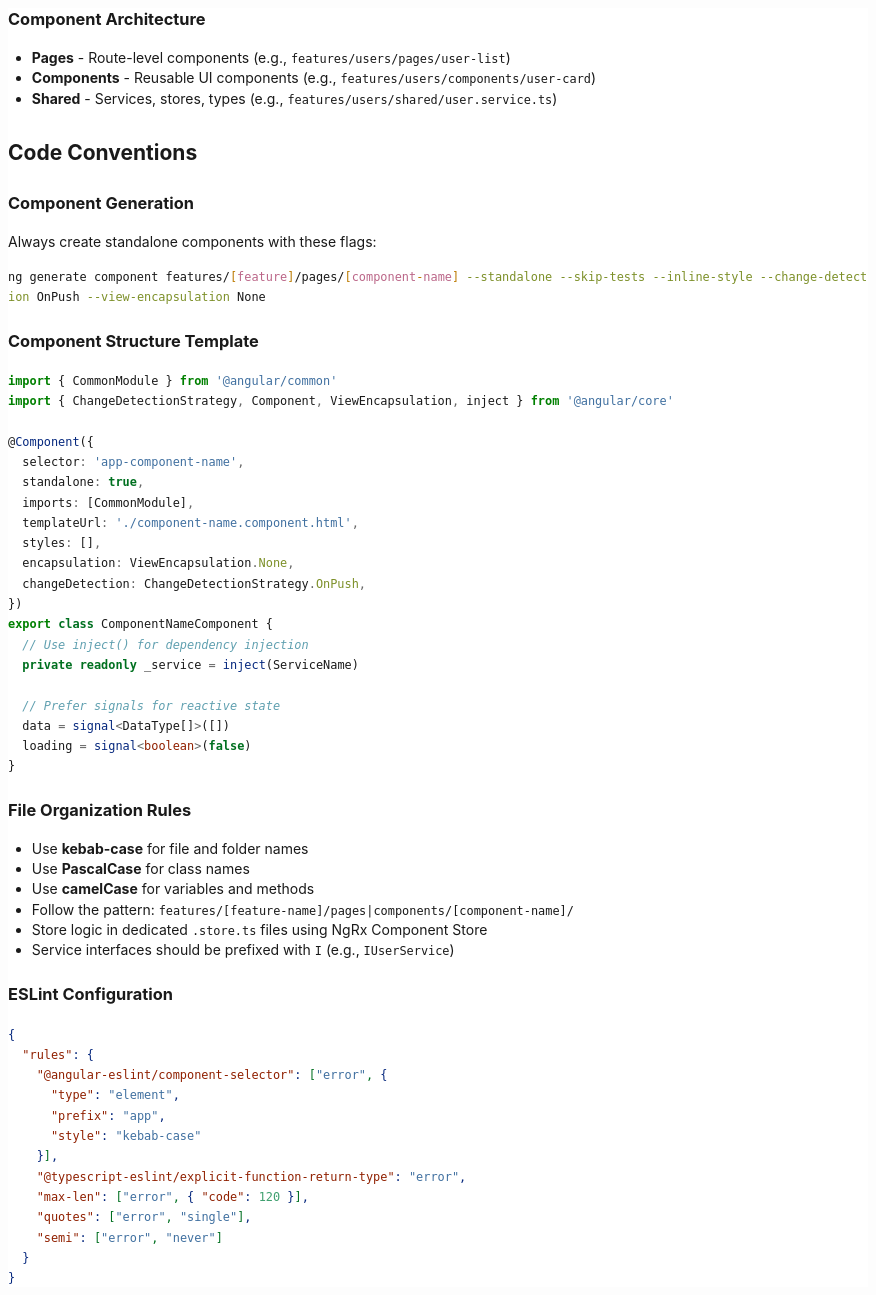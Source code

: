 ### Component Architecture
- **Pages** - Route-level components (e.g., `features/users/pages/user-list`)
- **Components** - Reusable UI components (e.g., `features/users/components/user-card`)
- **Shared** - Services, stores, types (e.g., `features/users/shared/user.service.ts`)

## Code Conventions

### Component Generation
Always create standalone components with these flags:
```bash
ng generate component features/[feature]/pages/[component-name] --standalone --skip-tests --inline-style --change-detection OnPush --view-encapsulation None
```

### Component Structure Template
```typescript
import { CommonModule } from '@angular/common'
import { ChangeDetectionStrategy, Component, ViewEncapsulation, inject } from '@angular/core'

@Component({
  selector: 'app-component-name',
  standalone: true,
  imports: [CommonModule],
  templateUrl: './component-name.component.html',
  styles: [],
  encapsulation: ViewEncapsulation.None,
  changeDetection: ChangeDetectionStrategy.OnPush,
})
export class ComponentNameComponent {
  // Use inject() for dependency injection
  private readonly _service = inject(ServiceName)
  
  // Prefer signals for reactive state
  data = signal<DataType[]>([])
  loading = signal<boolean>(false)
}
```

### File Organization Rules
- Use **kebab-case** for file and folder names
- Use **PascalCase** for class names
- Use **camelCase** for variables and methods
- Follow the pattern: `features/[feature-name]/pages|components/[component-name]/`
- Store logic in dedicated `.store.ts` files using NgRx Component Store
- Service interfaces should be prefixed with `I` (e.g., `IUserService`)

### ESLint Configuration
```json
{
  "rules": {
    "@angular-eslint/component-selector": ["error", {
      "type": "element",
      "prefix": "app",
      "style": "kebab-case"
    }],
    "@typescript-eslint/explicit-function-return-type": "error",
    "max-len": ["error", { "code": 120 }],
    "quotes": ["error", "single"],
    "semi": ["error", "never"]
  }
}
```
